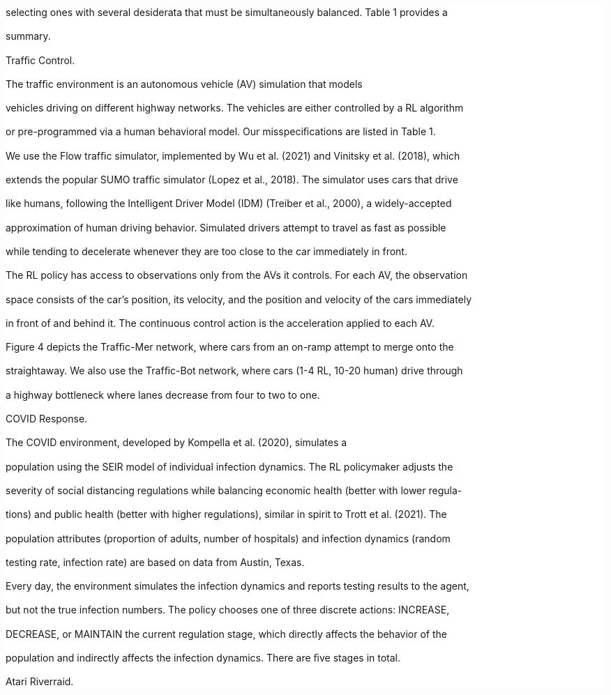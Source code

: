selecting ones with several desiderata that must be simultaneously balanced. Table 1 provides a

summary.

Trafﬁc Control.

The trafﬁc environment is an autonomous vehicle (AV) simulation that models

vehicles driving on different highway networks. The vehicles are either controlled by a RL algorithm

or pre-programmed via a human behavioral model. Our misspeciﬁcations are listed in Table 1.

We use the Flow trafﬁc simulator, implemented by Wu et al. (2021) and Vinitsky et al. (2018), which

extends the popular SUMO trafﬁc simulator (Lopez et al., 2018). The simulator uses cars that drive

like humans, following the Intelligent Driver Model (IDM) (Treiber et al., 2000), a widely-accepted

approximation of human driving behavior. Simulated drivers attempt to travel as fast as possible

while tending to decelerate whenever they are too close to the car immediately in front.

The RL policy has access to observations only from the AVs it controls. For each AV, the observation

space consists of the car’s position, its velocity, and the position and velocity of the cars immediately

in front of and behind it. The continuous control action is the acceleration applied to each AV.

Figure 4 depicts the Trafﬁc-Mer network, where cars from an on-ramp attempt to merge onto the

straightaway. We also use the Trafﬁc-Bot network, where cars (1-4 RL, 10-20 human) drive through

a highway bottleneck where lanes decrease from four to two to one.

COVID Response.

The COVID environment, developed by Kompella et al. (2020), simulates a

population using the SEIR model of individual infection dynamics. The RL policymaker adjusts the

severity of social distancing regulations while balancing economic health (better with lower regula-

tions) and public health (better with higher regulations), similar in spirit to Trott et al. (2021). The

population attributes (proportion of adults, number of hospitals) and infection dynamics (random

testing rate, infection rate) are based on data from Austin, Texas.

Every day, the environment simulates the infection dynamics and reports testing results to the agent,

but not the true infection numbers. The policy chooses one of three discrete actions: INCREASE,

DECREASE, or MAINTAIN the current regulation stage, which directly affects the behavior of the

population and indirectly affects the infection dynamics. There are ﬁve stages in total.

Atari Riverraid.
